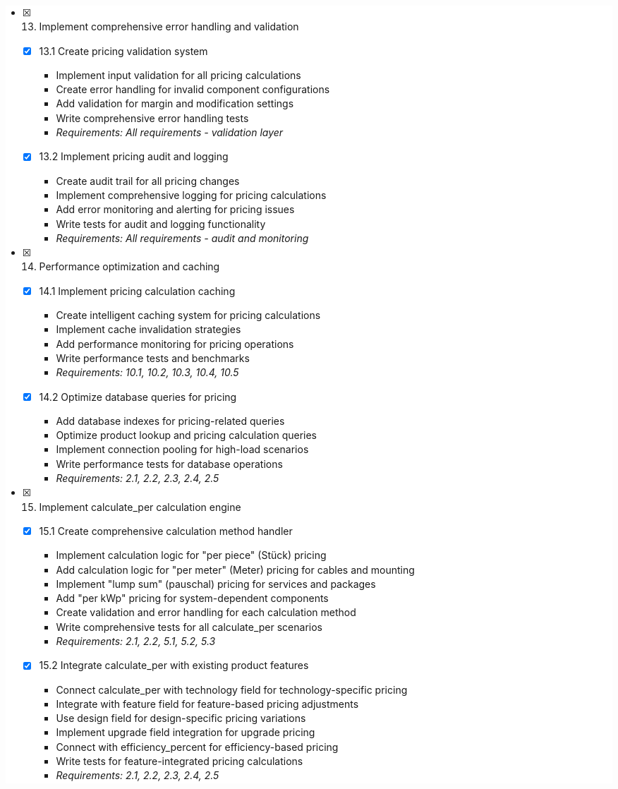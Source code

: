 - [x] 13. Implement comprehensive error handling and validation

  - [x] 13.1 Create pricing validation system

    - Implement input validation for all pricing calculations
    - Create error handling for invalid component configurations
    - Add validation for margin and modification settings
    - Write comprehensive error handling tests
    - _Requirements: All requirements - validation layer_

  - [x] 13.2 Implement pricing audit and logging

    - Create audit trail for all pricing changes
    - Implement comprehensive logging for pricing calculations
    - Add error monitoring and alerting for pricing issues
    - Write tests for audit and logging functionality
    - _Requirements: All requirements - audit and monitoring_

- [x] 14. Performance optimization and caching

  - [x] 14.1 Implement pricing calculation caching

    - Create intelligent caching system for pricing calculations
    - Implement cache invalidation strategies
    - Add performance monitoring for pricing operations
    - Write performance tests and benchmarks
    - _Requirements: 10.1, 10.2, 10.3, 10.4, 10.5_

  - [x] 14.2 Optimize database queries for pricing

    - Add database indexes for pricing-related queries
    - Optimize product lookup and pricing calculation queries
    - Implement connection pooling for high-load scenarios
    - Write performance tests for database operations
    - _Requirements: 2.1, 2.2, 2.3, 2.4, 2.5_

- [x] 15. Implement calculate_per calculation engine

  - [x] 15.1 Create comprehensive calculation method handler

    - Implement calculation logic for "per piece" (Stück) pricing
    - Add calculation logic for "per meter" (Meter) pricing for cables and mounting
    - Implement "lump sum" (pauschal) pricing for services and packages
    - Add "per kWp" pricing for system-dependent components
    - Create validation and error handling for each calculation method
    - Write comprehensive tests for all calculate_per scenarios
    - _Requirements: 2.1, 2.2, 5.1, 5.2, 5.3_

  - [x] 15.2 Integrate calculate_per with existing product features

    - Connect calculate_per with technology field for technology-specific pricing
    - Integrate with feature field for feature-based pricing adjustments
    - Use design field for design-specific pricing variations
    - Implement upgrade field integration for upgrade pricing
    - Connect with efficiency_percent for efficiency-based pricing
    - Write tests for feature-integrated pricing calculations
    - _Requirements: 2.1, 2.2, 2.3, 2.4, 2.5_

